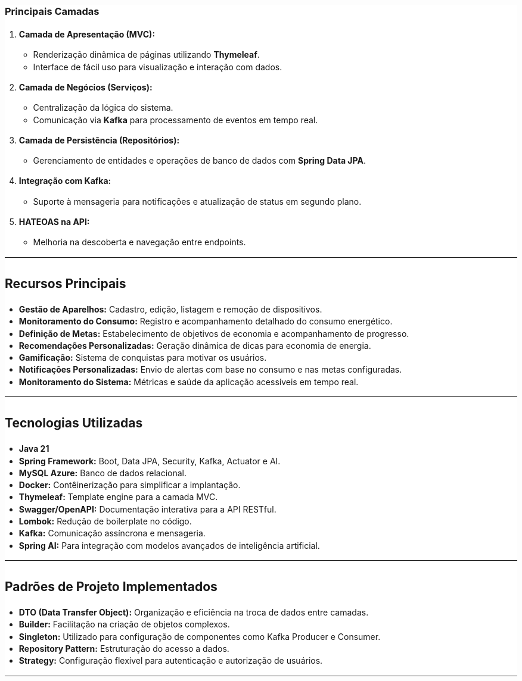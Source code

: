### Principais Camadas
1. **Camada de Apresentação (MVC):**  
   - Renderização dinâmica de páginas utilizando **Thymeleaf**.  
   - Interface de fácil uso para visualização e interação com dados.  

2. **Camada de Negócios (Serviços):**  
   - Centralização da lógica do sistema.  
   - Comunicação via **Kafka** para processamento de eventos em tempo real.  

3. **Camada de Persistência (Repositórios):**  
   - Gerenciamento de entidades e operações de banco de dados com **Spring Data JPA**.  

4. **Integração com Kafka:**  
   - Suporte à mensageria para notificações e atualização de status em segundo plano.  

5. **HATEOAS na API:**  
   - Melhoria na descoberta e navegação entre endpoints.  

---

## Recursos Principais

- **Gestão de Aparelhos:** Cadastro, edição, listagem e remoção de dispositivos.  
- **Monitoramento do Consumo:** Registro e acompanhamento detalhado do consumo energético.  
- **Definição de Metas:** Estabelecimento de objetivos de economia e acompanhamento de progresso.  
- **Recomendações Personalizadas:** Geração dinâmica de dicas para economia de energia.  
- **Gamificação:** Sistema de conquistas para motivar os usuários.  
- **Notificações Personalizadas:** Envio de alertas com base no consumo e nas metas configuradas.  
- **Monitoramento do Sistema:** Métricas e saúde da aplicação acessíveis em tempo real.  

---

## Tecnologias Utilizadas

- **Java 21**  
- **Spring Framework:** Boot, Data JPA, Security, Kafka, Actuator e AI.  
- **MySQL Azure:** Banco de dados relacional.  
- **Docker:** Contêinerização para simplificar a implantação.  
- **Thymeleaf:** Template engine para a camada MVC.  
- **Swagger/OpenAPI:** Documentação interativa para a API RESTful.  
- **Lombok:** Redução de boilerplate no código.  
- **Kafka:** Comunicação assíncrona e mensageria.  
- **Spring AI:** Para integração com modelos avançados de inteligência artificial.  

---

## Padrões de Projeto Implementados

- **DTO (Data Transfer Object):** Organização e eficiência na troca de dados entre camadas.  
- **Builder:** Facilitação na criação de objetos complexos.  
- **Singleton:** Utilizado para configuração de componentes como Kafka Producer e Consumer.  
- **Repository Pattern:** Estruturação do acesso a dados.  
- **Strategy:** Configuração flexível para autenticação e autorização de usuários.  

---